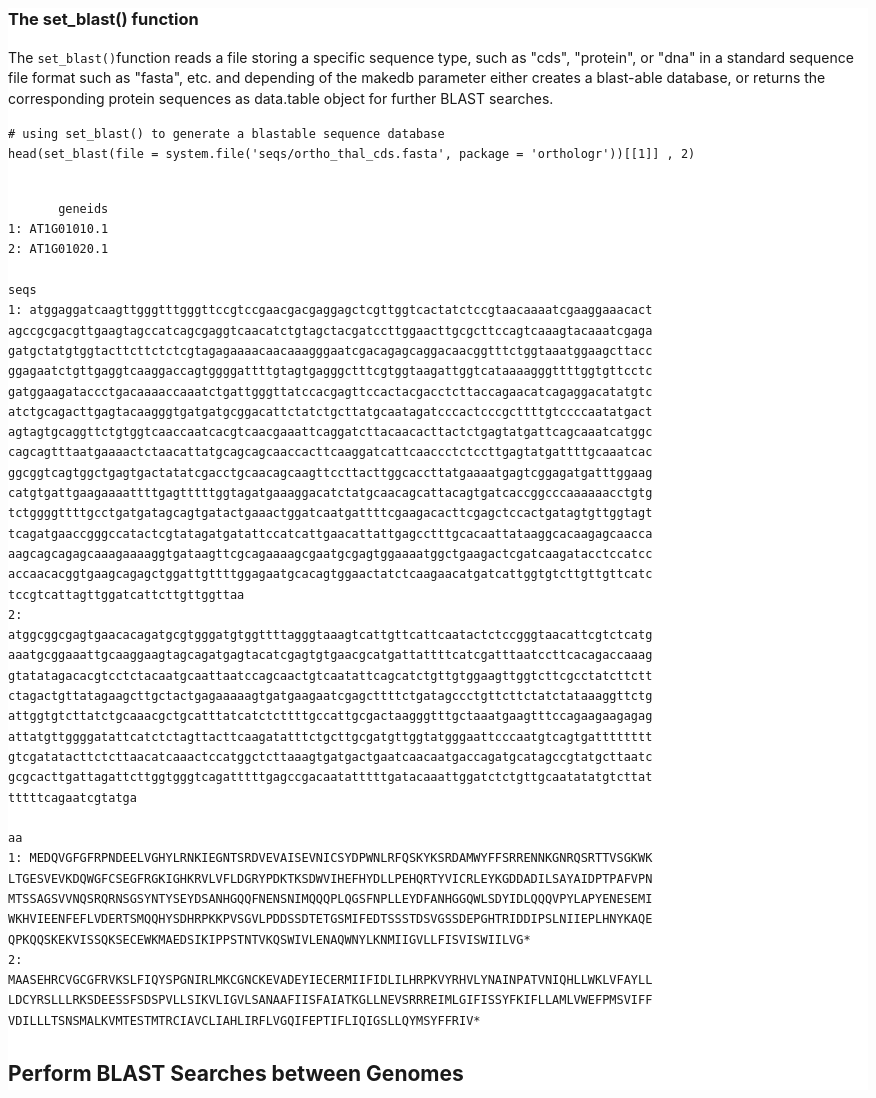 ### The set_blast() function

The `set_blast()`function reads a file storing a specific sequence type, such as "cds", "protein", or "dna" in a standard sequence file format such as "fasta", etc.
and depending of the makedb parameter either creates a blast-able database, or returns the corresponding protein sequences as data.table object for further BLAST searches.


```{r,eval=FALSE}
# using set_blast() to generate a blastable sequence database
head(set_blast(file = system.file('seqs/ortho_thal_cds.fasta', package = 'orthologr'))[[1]] , 2)
```

```

       geneids
1: AT1G01010.1
2: AT1G01020.1

seqs
1: atggaggatcaagttgggtttgggttccgtccgaacgacgaggagctcgttggtcactatctccgtaacaaaatcgaaggaaacact
agccgcgacgttgaagtagccatcagcgaggtcaacatctgtagctacgatccttggaacttgcgcttccagtcaaagtacaaatcgaga
gatgctatgtggtacttcttctctcgtagagaaaacaacaaagggaatcgacagagcaggacaacggtttctggtaaatggaagcttacc
ggagaatctgttgaggtcaaggaccagtggggattttgtagtgagggctttcgtggtaagattggtcataaaagggttttggtgttcctc
gatggaagataccctgacaaaaccaaatctgattgggttatccacgagttccactacgacctcttaccagaacatcagaggacatatgtc
atctgcagacttgagtacaagggtgatgatgcggacattctatctgcttatgcaatagatcccactcccgcttttgtccccaatatgact
agtagtgcaggttctgtggtcaaccaatcacgtcaacgaaattcaggatcttacaacacttactctgagtatgattcagcaaatcatggc
cagcagtttaatgaaaactctaacattatgcagcagcaaccacttcaaggatcattcaaccctctccttgagtatgattttgcaaatcac
ggcggtcagtggctgagtgactatatcgacctgcaacagcaagttccttacttggcaccttatgaaaatgagtcggagatgatttggaag
catgtgattgaagaaaattttgagtttttggtagatgaaaggacatctatgcaacagcattacagtgatcaccggcccaaaaaacctgtg
tctggggttttgcctgatgatagcagtgatactgaaactggatcaatgattttcgaagacacttcgagctccactgatagtgttggtagt
tcagatgaaccgggccatactcgtatagatgatattccatcattgaacattattgagcctttgcacaattataaggcacaagagcaacca
aagcagcagagcaaagaaaaggtgataagttcgcagaaaagcgaatgcgagtggaaaatggctgaagactcgatcaagatacctccatcc
accaacacggtgaagcagagctggattgttttggagaatgcacagtggaactatctcaagaacatgatcattggtgtcttgttgttcatc
tccgtcattagttggatcattcttgttggttaa
2:
atggcggcgagtgaacacagatgcgtgggatgtggttttagggtaaagtcattgttcattcaatactctccgggtaacattcgtctcatg
aaatgcggaaattgcaaggaagtagcagatgagtacatcgagtgtgaacgcatgattattttcatcgatttaatccttcacagaccaaag
gtatatagacacgtcctctacaatgcaattaatccagcaactgtcaatattcagcatctgttgtggaagttggtcttcgcctatcttctt
ctagactgttatagaagcttgctactgagaaaaagtgatgaagaatcgagcttttctgatagccctgttcttctatctataaaggttctg
attggtgtcttatctgcaaacgctgcatttatcatctcttttgccattgcgactaagggtttgctaaatgaagtttccagaagaagagag
attatgttggggatattcatctctagttacttcaagatatttctgcttgcgatgttggtatgggaattcccaatgtcagtgatttttttt
gtcgatatacttctcttaacatcaaactccatggctcttaaagtgatgactgaatcaacaatgaccagatgcatagccgtatgcttaatc
gcgcacttgattagattcttggtgggtcagatttttgagccgacaatatttttgatacaaattggatctctgttgcaatatatgtcttat
tttttcagaatcgtatga

aa
1: MEDQVGFGFRPNDEELVGHYLRNKIEGNTSRDVEVAISEVNICSYDPWNLRFQSKYKSRDAMWYFFSRRENNKGNRQSRTTVSGKWK
LTGESVEVKDQWGFCSEGFRGKIGHKRVLVFLDGRYPDKTKSDWVIHEFHYDLLPEHQRTYVICRLEYKGDDADILSAYAIDPTPAFVPN
MTSSAGSVVNQSRQRNSGSYNTYSEYDSANHGQQFNENSNIMQQQPLQGSFNPLLEYDFANHGGQWLSDYIDLQQQVPYLAPYENESEMI
WKHVIEENFEFLVDERTSMQQHYSDHRPKKPVSGVLPDDSSDTETGSMIFEDTSSSTDSVGSSDEPGHTRIDDIPSLNIIEPLHNYKAQE
QPKQQSKEKVISSQKSECEWKMAEDSIKIPPSTNTVKQSWIVLENAQWNYLKNMIIGVLLFISVISWIILVG*
2:
MAASEHRCVGCGFRVKSLFIQYSPGNIRLMKCGNCKEVADEYIECERMIIFIDLILHRPKVYRHVLYNAINPATVNIQHLLWKLVFAYLL
LDCYRSLLLRKSDEESSFSDSPVLLSIKVLIGVLSANAAFIISFAIATKGLLNEVSRRREIMLGIFISSYFKIFLLAMLVWEFPMSVIFF
VDILLLTSNSMALKVMTESTMTRCIAVCLIAHLIRFLVGQIFEPTIFLIQIGSLLQYMSYFFRIV*
```

## Perform BLAST Searches between Genomes






